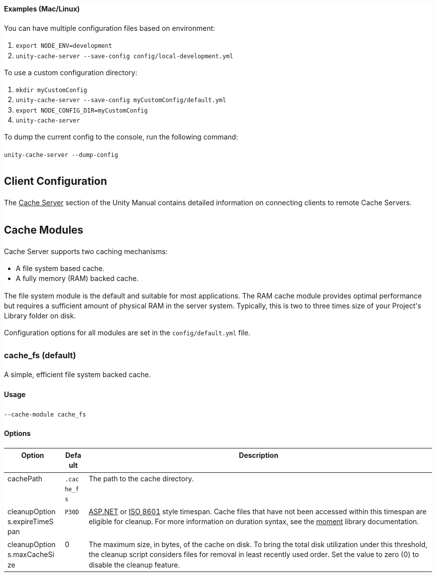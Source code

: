 #### Examples (Mac/Linux)


You can have multiple configuration files based on environment:

1) `export NODE_ENV=development`
2) `unity-cache-server --save-config config/local-development.yml`

To use a custom configuration directory:

1) `mkdir myCustomConfig`
2) `unity-cache-server --save-config myCustomConfig/default.yml`
3) `export NODE_CONFIG_DIR=myCustomConfig`
3) `unity-cache-server`


To dump the current config to the console, run the following command:

`unity-cache-server --dump-config`

## Client Configuration

The [Cache Server](https://docs.unity3d.com/Manual/CacheServer.html) section of the Unity Manual contains detailed information on connecting clients to remote Cache Servers.

## Cache Modules

Cache Server supports two caching mechanisms:

* A file system based cache.
* A fully memory (RAM) backed cache.

The file system module is the default and suitable for most applications. The RAM cache module provides optimal performance but requires a sufficient amount of physical RAM in the server system. Typically, this is two to three times size of your Project's Library folder on disk.

Configuration options for all modules are set in the `config/default.yml` file.

### cache_fs (default)

A simple, efficient file system backed cache.

#### Usage

`--cache-module cache_fs`

#### Options

Option                          | Default     | Description
------------------------------- | ----------- | -----------
cachePath                       | `.cache_fs` | The path to the cache directory.
cleanupOptions.expireTimeSpan   | `P30D`      | [ASP.NET](https://msdn.microsoft.com/en-us/library/se73z7b9(v=vs.110).aspx) or [ISO 8601](https://en.wikipedia.org/wiki/ISO_8601#Time_intervals) style timespan. Cache files that have not been accessed within this timespan are eligible for cleanup. For more information on duration syntax, see the [moment](https://momentjs.com/docs/#/durations/) library documentation.
cleanupOptions.maxCacheSize     | 0           | The maximum size, in bytes, of the cache on disk. To bring the total disk utilization under this threshold, the cleanup script considers files for removal in least recently used order. Set the value to zero (0) to disable the cleanup feature.
